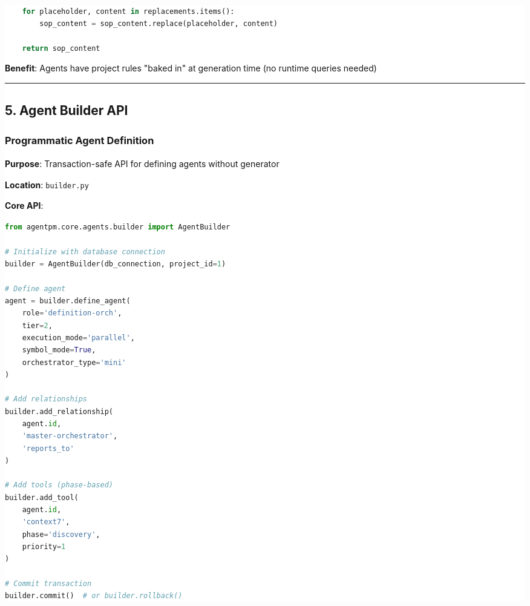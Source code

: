 ```python
    for placeholder, content in replacements.items():
        sop_content = sop_content.replace(placeholder, content)

    return sop_content
```

**Benefit**: Agents have project rules "baked in" at generation time (no runtime queries needed)

---

## 5. Agent Builder API

### Programmatic Agent Definition

**Purpose**: Transaction-safe API for defining agents without generator

**Location**: `builder.py`

**Core API**:

```python
from agentpm.core.agents.builder import AgentBuilder

# Initialize with database connection
builder = AgentBuilder(db_connection, project_id=1)

# Define agent
agent = builder.define_agent(
    role='definition-orch',
    tier=2,
    execution_mode='parallel',
    symbol_mode=True,
    orchestrator_type='mini'
)

# Add relationships
builder.add_relationship(
    agent.id,
    'master-orchestrator',
    'reports_to'
)

# Add tools (phase-based)
builder.add_tool(
    agent.id,
    'context7',
    phase='discovery',
    priority=1
)

# Commit transaction
builder.commit()  # or builder.rollback()
```
